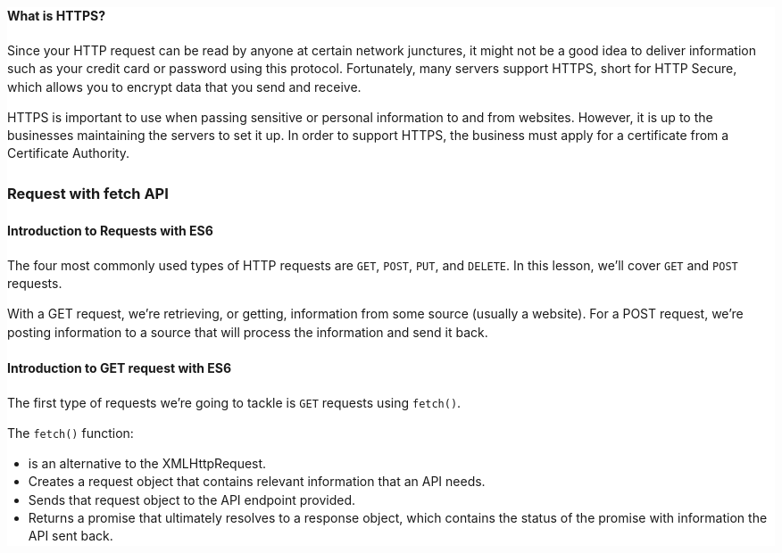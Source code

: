 #### What is HTTPS?

Since your HTTP request can be read by anyone at certain network junctures, it might not be a good idea to deliver information such as your credit card or password using this protocol. Fortunately, many servers support HTTPS, short for HTTP Secure, which allows you to encrypt data that you send and receive.

HTTPS is important to use when passing sensitive or personal information to and from websites. However, it is up to the businesses maintaining the servers to set it up. In order to support HTTPS, the business must apply for a certificate from a Certificate Authority.

### Request with fetch API

#### Introduction to Requests with ES6

The four most commonly used types of HTTP requests are `GET`, `POST`, `PUT`, and `DELETE`. In this lesson, we’ll cover `GET` and `POST` requests.

With a GET request, we’re retrieving, or getting, information from some source (usually a website). For a POST request, we’re posting information to a source that will process the information and send it back.

#### Introduction to GET request with ES6

The first type of requests we’re going to tackle is `GET` requests using `fetch()`.

The `fetch()` function:

- is an alternative to the XMLHttpRequest.
- Creates a request object that contains relevant information that an API needs.
- Sends that request object to the API endpoint provided.
- Returns a promise that ultimately resolves to a response object, which contains the status of the promise with information the API sent back.
